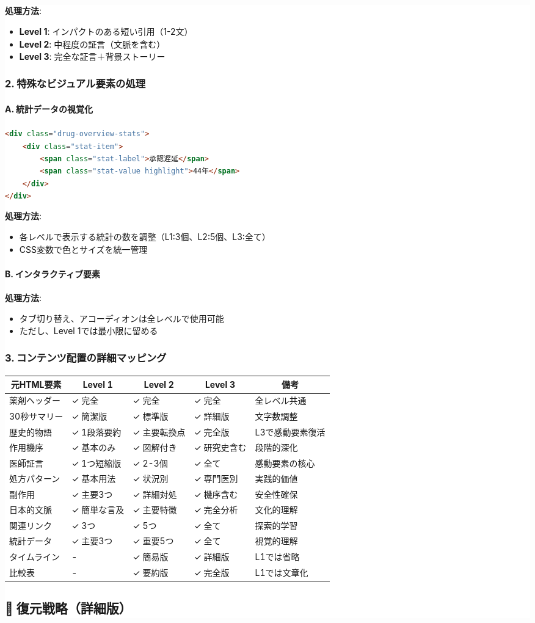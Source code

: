 **処理方法**:
- **Level 1**: インパクトのある短い引用（1-2文）
- **Level 2**: 中程度の証言（文脈を含む）
- **Level 3**: 完全な証言＋背景ストーリー

### 2. 特殊なビジュアル要素の処理

#### A. 統計データの視覚化
```html
<div class="drug-overview-stats">
    <div class="stat-item">
        <span class="stat-label">承認遅延</span>
        <span class="stat-value highlight">44年</span>
    </div>
</div>
```

**処理方法**:
- 各レベルで表示する統計の数を調整（L1:3個、L2:5個、L3:全て）
- CSS変数で色とサイズを統一管理

#### B. インタラクティブ要素
**処理方法**:
- タブ切り替え、アコーディオンは全レベルで使用可能
- ただし、Level 1では最小限に留める

### 3. コンテンツ配置の詳細マッピング

| 元HTML要素 | Level 1 | Level 2 | Level 3 | 備考 |
|-----------|---------|---------|---------|------|
| 薬剤ヘッダー | ✓ 完全 | ✓ 完全 | ✓ 完全 | 全レベル共通 |
| 30秒サマリー | ✓ 簡潔版 | ✓ 標準版 | ✓ 詳細版 | 文字数調整 |
| 歴史的物語 | ✓ 1段落要約 | ✓ 主要転換点 | ✓ 完全版 | L3で感動要素復活 |
| 作用機序 | ✓ 基本のみ | ✓ 図解付き | ✓ 研究史含む | 段階的深化 |
| 医師証言 | ✓ 1つ短縮版 | ✓ 2-3個 | ✓ 全て | 感動要素の核心 |
| 処方パターン | ✓ 基本用法 | ✓ 状況別 | ✓ 専門医別 | 実践的価値 |
| 副作用 | ✓ 主要3つ | ✓ 詳細対処 | ✓ 機序含む | 安全性確保 |
| 日本的文脈 | ✓ 簡単な言及 | ✓ 主要特徴 | ✓ 完全分析 | 文化的理解 |
| 関連リンク | ✓ 3つ | ✓ 5つ | ✓ 全て | 探索的学習 |
| 統計データ | ✓ 主要3つ | ✓ 重要5つ | ✓ 全て | 視覚的理解 |
| タイムライン | - | ✓ 簡易版 | ✓ 詳細版 | L1では省略 |
| 比較表 | - | ✓ 要約版 | ✓ 完全版 | L1では文章化 |

## 🎯 復元戦略（詳細版）
